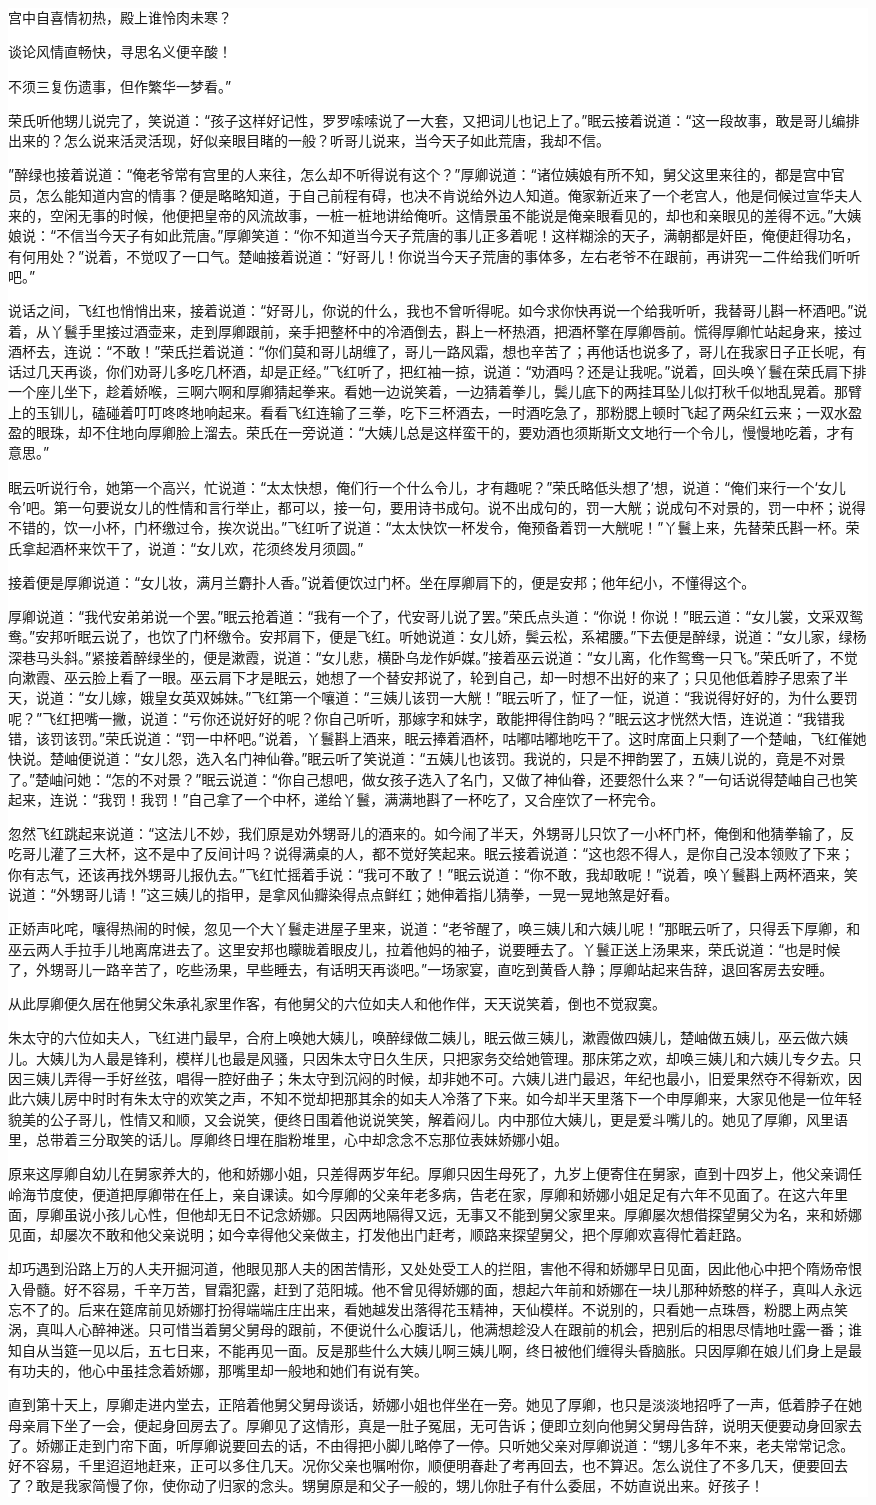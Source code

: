 宫中自喜情初热，殿上谁怜肉未寒？  

谈论风情直畅快，寻思名义便辛酸！  

不须三复伤遗事，但作繁华一梦看。”  

荣氏听他甥儿说完了，笑说道：“孩子这样好记性，罗罗嗦嗦说了一大套，又把词儿也记上了。”眠云接着说道：“这一段故事，敢是哥儿编排出来的？怎么说来活灵活现，好似亲眼目睹的一般？听哥儿说来，当今天子如此荒唐，我却不信。  

”醉绿也接着说道：“俺老爷常有宫里的人来往，怎么却不听得说有这个？”厚卿说道：“诸位姨娘有所不知，舅父这里来往的，都是宫中官员，怎么能知道内宫的情事？便是略略知道，于自己前程有碍，也决不肯说给外边人知道。俺家新近来了一个老宫人，他是伺候过宣华夫人来的，空闲无事的时候，他便把皇帝的风流故事，一桩一桩地讲给俺听。这情景虽不能说是俺亲眼看见的，却也和亲眼见的差得不远。”大姨娘说：“不信当今天子有如此荒唐。”厚卿笑道：“你不知道当今天子荒唐的事儿正多着呢！这样糊涂的天子，满朝都是奸臣，俺便赶得功名，有何用处？”说着，不觉叹了一口气。楚岫接着说道：“好哥儿！你说当今天子荒唐的事体多，左右老爷不在跟前，再讲究一二件给我们听听吧。”  

说话之间，飞红也悄悄出来，接着说道：“好哥儿，你说的什么，我也不曾听得呢。如今求你快再说一个给我听听，我替哥儿斟一杯酒吧。”说着，从丫鬟手里接过酒壶来，走到厚卿跟前，亲手把整杯中的冷酒倒去，斟上一杯热酒，把酒杯擎在厚卿唇前。慌得厚卿忙站起身来，接过酒杯去，连说：“不敢！”荣氏拦着说道：“你们莫和哥儿胡缠了，哥儿一路风霜，想也辛苦了；再他话也说多了，哥儿在我家日子正长呢，有话过几天再谈，你们劝哥儿多吃几杯酒，却是正经。”飞红听了，把红袖一掠，说道：“劝酒吗？还是让我呢。”说着，回头唤丫鬟在荣氏肩下排一个座儿坐下，趁着娇喉，三啊六啊和厚卿猜起拳来。看她一边说笑着，一边猜着拳儿，鬓儿底下的两挂耳坠儿似打秋千似地乱晃着。那臂上的玉钏儿，磕碰着叮叮咚咚地响起来。看看飞红连输了三拳，吃下三杯酒去，一时酒吃急了，那粉腮上顿时飞起了两朵红云来；一双水盈盈的眼珠，却不住地向厚卿脸上溜去。荣氏在一旁说道：“大姨儿总是这样蛮干的，要劝酒也须斯斯文文地行一个令儿，慢慢地吃着，才有意思。”  

眠云听说行令，她第一个高兴，忙说道：“太太快想，俺们行一个什么令儿，才有趣呢？”荣氏略低头想了‘想，说道：“俺们来行一个‘女儿令’吧。第一句要说女儿的性情和言行举止，都可以，接一句，要用诗书成句。说不出成句的，罚一大觥；说成句不对景的，罚一中杯；说得不错的，饮一小杯，门杯缴过令，挨次说出。”飞红听了说道：“太太快饮一杯发令，俺预备着罚一大觥呢！”丫鬟上来，先替荣氏斟一杯。荣氏拿起酒杯来饮干了，说道：“女儿欢，花须终发月须圆。”  

接着便是厚卿说道：“女儿妆，满月兰麝扑人香。”说着便饮过门杯。坐在厚卿肩下的，便是安邦；他年纪小，不懂得这个。  

厚卿说道：“我代安弟弟说一个罢。”眠云抢着道：“我有一个了，代安哥儿说了罢。”荣氏点头道：“你说！你说！”眠云道：“女儿裳，文采双鸳鸯。”安邦听眠云说了，也饮了门杯缴令。安邦肩下，便是飞红。听她说道：女儿娇，鬓云松，系裙腰。”下去便是醉绿，说道：“女儿家，绿杨深巷马头斜。”紧接着醉绿坐的，便是漱霞，说道：“女儿悲，横卧乌龙作妒媒。”接着巫云说道：“女儿离，化作鸳鸯一只飞。”荣氏听了，不觉向漱霞、巫云脸上看了一眼。巫云肩下才是眠云，她想了一个替安邦说了，轮到自己，却一时想不出好的来了；只见他低着脖子思索了半天，说道：“女儿嫁，娥皇女英双姊妹。”飞红第一个嚷道：“三姨儿该罚一大觥！”眠云听了，怔了一怔，说道：“我说得好好的，为什么要罚呢？”飞红把嘴一撇，说道：“亏你还说好好的呢？你自己听听，那嫁字和妹字，敢能押得住韵吗？”眠云这才恍然大悟，连说道：“我错我错，该罚该罚。”荣氏说道：“罚一中杯吧。”说着，丫鬟斟上酒来，眠云捧着酒杯，咕嘟咕嘟地吃干了。这时席面上只剩了一个楚岫，飞红催她快说。楚岫便说道：“女儿怨，选入名门神仙眷。”眠云听了笑说道：“五姨儿也该罚。我说的，只是不押韵罢了，五姨儿说的，竟是不对景了。”楚岫问她：“怎的不对景？”眠云说道：“你自己想吧，做女孩子选入了名门，又做了神仙眷，还要怨什么来？”一句话说得楚岫自己也笑起来，连说：“我罚！我罚！”自己拿了一个中杯，递给丫鬟，满满地斟了一杯吃了，又合座饮了一杯完令。  

忽然飞红跳起来说道：“这法儿不妙，我们原是劝外甥哥儿的酒来的。如今闹了半天，外甥哥儿只饮了一小杯门杯，俺倒和他猜拳输了，反吃哥儿灌了三大杯，这不是中了反间计吗？说得满桌的人，都不觉好笑起来。眠云接着说道：“这也怨不得人，是你自己没本领败了下来；你有志气，还该再找外甥哥儿报仇去。”飞红忙摇着手说：“我可不敢了！”眠云说道：“你不敢，我却敢呢！”说着，唤丫鬟斟上两杯酒来，笑说道：“外甥哥儿请！”这三姨儿的指甲，是拿风仙瓣染得点点鲜红；她伸着指儿猜拳，一晃一晃地煞是好看。  

正娇声叱咤，嚷得热闹的时候，忽见一个大丫鬟走进屋子里来，说道：“老爷醒了，唤三姨儿和六姨儿呢！”那眠云听了，只得丢下厚卿，和巫云两人手拉手儿地离席进去了。这里安邦也矇眬着眼皮儿，拉着他妈的袖子，说要睡去了。丫鬟正送上汤果来，荣氏说道：“也是时候了，外甥哥儿一路辛苦了，吃些汤果，早些睡去，有话明天再谈吧。”一场家宴，直吃到黄昏人静；厚卿站起来告辞，退回客房去安睡。  

从此厚卿便久居在他舅父朱承礼家里作客，有他舅父的六位如夫人和他作伴，天天说笑着，倒也不觉寂寞。  

朱太守的六位如夫人，飞红进门最早，合府上唤她大姨儿，唤醉绿做二姨儿，眠云做三姨儿，漱霞做四姨儿，楚岫做五姨儿，巫云做六姨儿。大姨儿为人最是锋利，模样儿也最是风骚，只因朱太守日久生厌，只把家务交给她管理。那床笫之欢，却唤三姨儿和六姨儿专夕去。只因三姨儿弄得一手好丝弦，唱得一腔好曲子；朱太守到沉闷的时候，却非她不可。六姨儿进门最迟，年纪也最小，旧爱果然夺不得新欢，因此六姨儿房中时时有朱太守的欢笑之声，不知不觉却把那其余的如夫人冷落了下来。如今却半天里落下一个申厚卿来，大家见他是一位年轻貌美的公子哥儿，性情又和顺，又会说笑，便终日围着他说说笑笑，解着闷儿。内中那位大姨儿，更是爱斗嘴儿的。她见了厚卿，风里语里，总带着三分取笑的话儿。厚卿终日埋在脂粉堆里，心中却念念不忘那位表妹娇娜小姐。  

原来这厚卿自幼儿在舅家养大的，他和娇娜小姐，只差得两岁年纪。厚卿只因生母死了，九岁上便寄住在舅家，直到十四岁上，他父亲调任岭海节度使，便道把厚卿带在任上，亲自课读。如今厚卿的父亲年老多病，告老在家，厚卿和娇娜小姐足足有六年不见面了。在这六年里面，厚卿虽说小孩儿心性，但他却无日不记念娇娜。只因两地隔得又远，无事又不能到舅父家里来。厚卿屡次想借探望舅父为名，来和娇娜见面，却屡次不敢和他父亲说明；如今幸得他父亲做主，打发他出门赶考，顺路来探望舅父，把个厚卿欢喜得忙着赶路。  

却巧遇到沿路上万的人夫开掘河道，他眼见那人夫的困苦情形，又处处受工人的拦阻，害他不得和娇娜早日见面，因此他心中把个隋炀帝恨入骨髓。好不容易，千辛万苦，冒霜犯露，赶到了范阳城。他不曾见得娇娜的面，想起六年前和娇娜在一块儿那种娇憨的样子，真叫人永远忘不了的。后来在筵席前见娇娜打扮得端端庄庄出来，看她越发出落得花玉精神，天仙模样。不说别的，只看她一点珠唇，粉腮上两点笑涡，真叫人心醉神迷。只可惜当着舅父舅母的跟前，不便说什么心腹话儿，他满想趁没人在跟前的机会，把别后的相思尽情地吐露一番；谁知自从当筵一见以后，五七日来，不能再见一面。反是那些什么大姨儿啊三姨儿啊，终日被他们缠得头昏脑胀。只因厚卿在娘儿们身上是最有功夫的，他心中虽挂念着娇娜，那嘴里却一般地和她们有说有笑。  

直到第十天上，厚卿走进内堂去，正陪着他舅父舅母谈话，娇娜小姐也伴坐在一旁。她见了厚卿，也只是淡淡地招呼了一声，低着脖子在她母亲肩下坐了一会，便起身回房去了。厚卿见了这情形，真是一肚子冤屈，无可告诉；便即立刻向他舅父舅母告辞，说明天便要动身回家去了。娇娜正走到门帘下面，听厚卿说要回去的话，不由得把小脚儿略停了一停。只听她父亲对厚卿说道：“甥儿多年不来，老夫常常记念。好不容易，千里迢迢地赶来，正可以多住几天。况你父亲也嘱咐你，顺便明春赴了考再回去，也不算迟。怎么说住了不多几天，便要回去了？敢是我家简慢了你，使你动了归家的念头。甥舅原是和父子一般的，甥儿你肚子有什么委屈，不妨直说出来。好孩子！  
